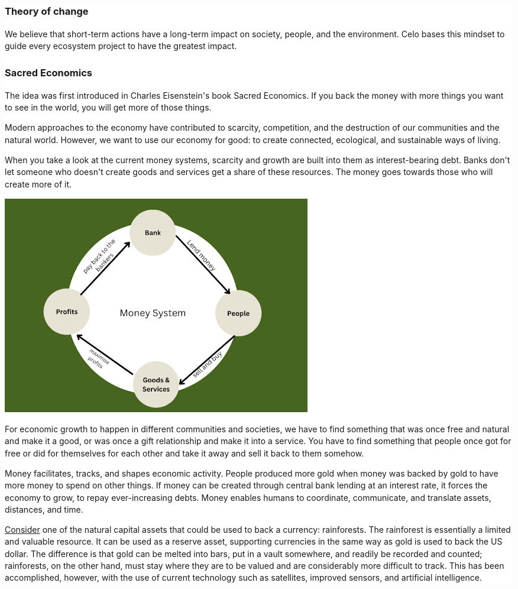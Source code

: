### Theory of change
We believe that short-term actions have a long-term impact on society, people, and the environment. Celo bases this mindset to guide every ecosystem project to have the greatest impact.

### Sacred Economics
The idea was first introduced in Charles Eisenstein's book Sacred Economics. If you back the money with more things you want to see in the world, you will get more of those things. 

Modern approaches to the economy have contributed to scarcity, competition, and the destruction of our communities and the natural world. However, we want to use our economy for good: to create connected, ecological, and sustainable ways of living.

When you take a look at the current money systems, scarcity and growth are built into them as interest-bearing debt. Banks don't let someone who doesn't create goods and services get a share of these resources. The money goes towards those who will create more of it.

![Explaining the roots of sacred economics](./images/traditional-finance.png)

For economic growth to happen in different communities and societies, we have to find something that was once free and natural and make it a good, or was once a gift relationship and make it into a service. You have to find something that people once got for free or did for themselves for each other and take it away and sell it back to them somehow.

Money facilitates, tracks, and shapes economic activity. People produced more gold when money was backed by gold to have more money to spend on other things. If money can be created through central bank lending at an interest rate, it forces the economy to grow, to repay ever-increasing debts. Money enables humans to coordinate, communicate, and translate assets, distances, and time. 

[Consider](https://www.notboring.co/p/celo-building-a-regenerative-economy?s=r) one of the natural capital assets that could be used to back a currency: rainforests. The rainforest is essentially a limited and valuable resource. It can be used as a reserve asset, supporting currencies in the same way as gold is used to back the US dollar. The difference is that gold can be melted into bars, put in a vault somewhere, and readily be recorded and counted; rainforests, on the other hand, must stay where they are to be valued and are considerably more difficult to track. This has been accomplished, however, with the use of current technology such as satellites, improved sensors, and artificial intelligence.
